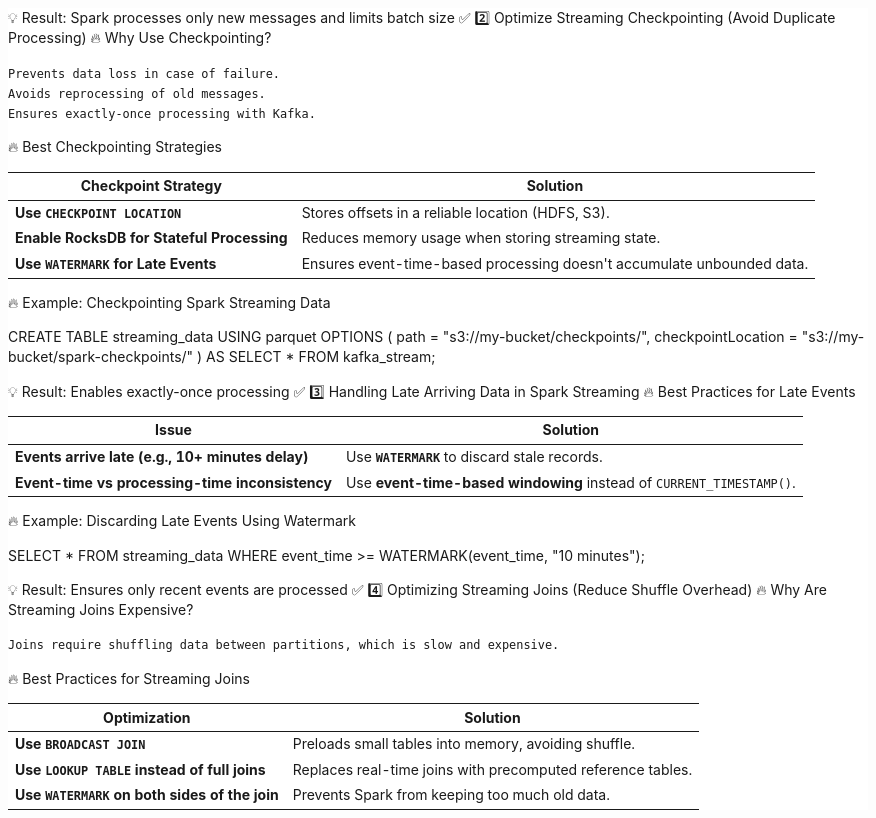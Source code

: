 💡 Result: Spark processes only new messages and limits batch size ✅
2️⃣ Optimize Streaming Checkpointing (Avoid Duplicate Processing)
🔥 Why Use Checkpointing?

    Prevents data loss in case of failure.
    Avoids reprocessing of old messages.
    Ensures exactly-once processing with Kafka.

🔥 Best Checkpointing Strategies

| **Checkpoint Strategy** | **Solution** |
|------------------------|-------------|
| **Use `CHECKPOINT LOCATION`** | Stores offsets in a reliable location (HDFS, S3). |
| **Enable RocksDB for Stateful Processing** | Reduces memory usage when storing streaming state. |
| **Use `WATERMARK` for Late Events** | Ensures event-time-based processing doesn't accumulate unbounded data. |

🔥 Example: Checkpointing Spark Streaming Data

CREATE TABLE streaming_data 
USING parquet 
OPTIONS (
  path = "s3://my-bucket/checkpoints/",
  checkpointLocation = "s3://my-bucket/spark-checkpoints/"
)
AS SELECT * FROM kafka_stream;

💡 Result: Enables exactly-once processing ✅
3️⃣ Handling Late Arriving Data in Spark Streaming
🔥 Best Practices for Late Events

| **Issue** | **Solution** |
|----------|-------------|
| **Events arrive late (e.g., 10+ minutes delay)** | Use **`WATERMARK`** to discard stale records. |
| **Event-time vs processing-time inconsistency** | Use **event-time-based windowing** instead of `CURRENT_TIMESTAMP()`. |

🔥 Example: Discarding Late Events Using Watermark

SELECT * 
FROM streaming_data
WHERE event_time >= WATERMARK(event_time, "10 minutes");

💡 Result: Ensures only recent events are processed ✅
4️⃣ Optimizing Streaming Joins (Reduce Shuffle Overhead)
🔥 Why Are Streaming Joins Expensive?

    Joins require shuffling data between partitions, which is slow and expensive.

🔥 Best Practices for Streaming Joins

| **Optimization** | **Solution** |
|-----------------|-------------|
| **Use `BROADCAST JOIN`** | Preloads small tables into memory, avoiding shuffle. |
| **Use `LOOKUP TABLE` instead of full joins** | Replaces real-time joins with precomputed reference tables. |
| **Use `WATERMARK` on both sides of the join** | Prevents Spark from keeping too much old data. |
